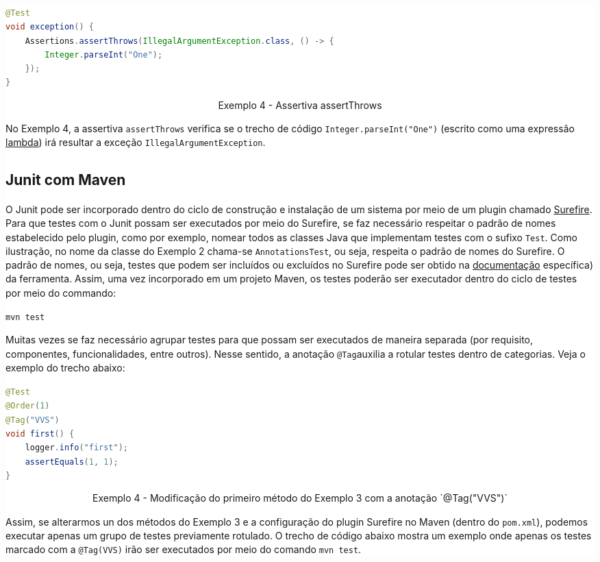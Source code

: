 ```java
@Test
void exception() {
    Assertions.assertThrows(IllegalArgumentException.class, () -> {
        Integer.parseInt("One");
    });
}
```

<center>
Exemplo 4 - Assertiva assertThrows
</center>

No Exemplo 4, a assertiva `assertThrows` verifica se o trecho de código
`Integer.parseInt("One")` (escrito como uma expressão [lambda](https://www.w3schools.com/java/java_lambda.asp)) irá resultar a exceção `IllegalArgumentException`.

## Junit com Maven

O Junit pode ser incorporado dentro do ciclo de construção e instalação de um
sistema por meio de um plugin chamado [Surefire](https://maven.apache.org/surefire/maven-surefire-plugin/index.html). Para que testes com o Junit possam ser executados por meio do
Surefire, se faz necessário respeitar o padrão de nomes estabelecido pelo
plugin, como por exemplo, nomear todos as classes Java que implementam testes
com o sufixo `Test`. Como ilustração, no nome da classe do Exemplo 2 chama-se
`AnnotationsTest`, ou seja, respeita o padrão de nomes do Surefire. O padrão de
 nomes, ou seja, testes que podem ser incluídos ou excluídos no Surefire pode
 ser obtido na [documentação](https://maven.apache.org/surefire/maven-surefire-plugin/examples/inclusion-exclusion.html) específica) da ferramenta. Assim, uma vez incorporado
  em um projeto Maven, os testes poderão ser executador dentro do ciclo de
  testes por meio do commando:

    mvn test

Muitas vezes se faz necessário agrupar testes para que possam ser executados de
maneira separada (por requisito, componentes, funcionalidades, entre outros).
Nesse sentido, a anotação `@Tag`auxilia a rotular testes dentro de categorias.
Veja o exemplo do trecho abaixo:

```Java
@Test
@Order(1)
@Tag("VVS")
void first() {
    logger.info("first");
    assertEquals(1, 1);
}
```

<center>
Exemplo 4 - Modificação do primeiro método do Exemplo 3 com a anotação `@Tag("VVS")`
</center>

Assim, se alterarmos un dos métodos do Exemplo 3 e a configuração do plugin
Surefire no Maven (dentro do `pom.xml`), podemos executar apenas um grupo de
testes previamente rotulado. O trecho de código abaixo mostra um exemplo onde
apenas os testes marcado com a `@Tag(VVS)` irão ser executados por meio do
comando `mvn test`.
